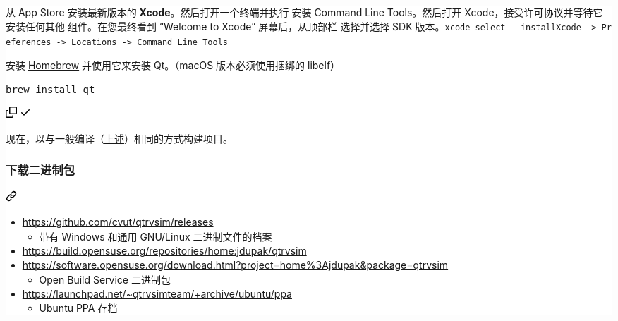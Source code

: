 <p dir="auto"><font _mstmutation="1" _msttexthash="1768353834" _msthash="312">从 App Store 安装最新版本的 <strong _mstmutation="1" _istranslated="1">Xcode</strong>。然后打开一个终端并执行
安装 Command Line Tools。然后打开 Xcode，接受许可协议并等待它安装任何其他
组件。在您最终看到 “Welcome to Xcode” 屏幕后，从顶部栏
选择并选择 SDK 版本。</font><code>xcode-select --install</code><code>Xcode -&gt; Preferences -&gt; Locations -&gt; Command Line Tools</code></p>
<p dir="auto" _msttexthash="246517557" _msthash="313">安装 <a href="https://brew.sh/" rel="nofollow" _istranslated="1">Homebrew</a> 并使用它来安装 Qt。（macOS 版本必须使用捆绑的 libelf）</p>
<div class="highlight highlight-source-shell notranslate position-relative overflow-auto" dir="auto"><pre>brew install qt</pre><div class="zeroclipboard-container">
    <clipboard-copy aria-label="Copy" class="ClipboardButton btn btn-invisible js-clipboard-copy m-2 p-0 d-flex flex-justify-center flex-items-center" data-copy-feedback="Copied!" data-tooltip-direction="w" value="brew install qt" tabindex="0" role="button">
      <svg aria-hidden="true" height="16" viewBox="0 0 16 16" version="1.1" width="16" data-view-component="true" class="octicon octicon-copy js-clipboard-copy-icon">
    <path d="M0 6.75C0 5.784.784 5 1.75 5h1.5a.75.75 0 0 1 0 1.5h-1.5a.25.25 0 0 0-.25.25v7.5c0 .138.112.25.25.25h7.5a.25.25 0 0 0 .25-.25v-1.5a.75.75 0 0 1 1.5 0v1.5A1.75 1.75 0 0 1 9.25 16h-7.5A1.75 1.75 0 0 1 0 14.25Z"></path><path d="M5 1.75C5 .784 5.784 0 6.75 0h7.5C15.216 0 16 .784 16 1.75v7.5A1.75 1.75 0 0 1 14.25 11h-7.5A1.75 1.75 0 0 1 5 9.25Zm1.75-.25a.25.25 0 0 0-.25.25v7.5c0 .138.112.25.25.25h7.5a.25.25 0 0 0 .25-.25v-7.5a.25.25 0 0 0-.25-.25Z"></path>
</svg>
      <svg aria-hidden="true" height="16" viewBox="0 0 16 16" version="1.1" width="16" data-view-component="true" class="octicon octicon-check js-clipboard-check-icon color-fg-success d-none">
    <path d="M13.78 4.22a.75.75 0 0 1 0 1.06l-7.25 7.25a.75.75 0 0 1-1.06 0L2.22 9.28a.751.751 0 0 1 .018-1.042.751.751 0 0 1 1.042-.018L6 10.94l6.72-6.72a.75.75 0 0 1 1.06 0Z"></path>
</svg>
    </clipboard-copy>
  </div></div>
<p dir="auto" _msttexthash="166624484" _msthash="314">现在，以与一般编译（<a href="#general-compilation" _istranslated="1">上述</a>）相同的方式构建项目。</p>
<div class="markdown-heading" dir="auto"><h3 tabindex="-1" class="heading-element" dir="auto" _msttexthash="19103513" _msthash="315">下载二进制包</h3><a id="user-content-download-binary-packages" class="anchor" aria-label="永久链接：下载二进制包" href="#download-binary-packages" _mstaria-label="948246" _msthash="316"><svg class="octicon octicon-link" viewBox="0 0 16 16" version="1.1" width="16" height="16" aria-hidden="true"><path d="m7.775 3.275 1.25-1.25a3.5 3.5 0 1 1 4.95 4.95l-2.5 2.5a3.5 3.5 0 0 1-4.95 0 .751.751 0 0 1 .018-1.042.751.751 0 0 1 1.042-.018 1.998 1.998 0 0 0 2.83 0l2.5-2.5a2.002 2.002 0 0 0-2.83-2.83l-1.25 1.25a.751.751 0 0 1-1.042-.018.751.751 0 0 1-.018-1.042Zm-4.69 9.64a1.998 1.998 0 0 0 2.83 0l1.25-1.25a.751.751 0 0 1 1.042.018.751.751 0 0 1 .018 1.042l-1.25 1.25a3.5 3.5 0 1 1-4.95-4.95l2.5-2.5a3.5 3.5 0 0 1 4.95 0 .751.751 0 0 1-.018 1.042.751.751 0 0 1-1.042.018 1.998 1.998 0 0 0-2.83 0l-2.5 2.5a1.998 1.998 0 0 0 0 2.83Z"></path></svg></a></div>
<ul dir="auto">
<li><a href="https://github.com/cvut/qtrvsim/releases" _msttexthash="1383655" _msthash="317">https://github.com/cvut/qtrvsim/releases</a>
<ul dir="auto">
<li _msttexthash="110243159" _msthash="318">带有 Windows 和通用 GNU/Linux 二进制文件的档案</li>
</ul>
</li>
<li><a href="https://build.opensuse.org/repositories/home:jdupak/qtrvsim" rel="nofollow" _msttexthash="2807259" _msthash="319">https://build.opensuse.org/repositories/home:jdupak/qtrvsim</a></li>
<li><a href="https://software.opensuse.org/download.html?project=home%3Ajdupak&amp;package=qtrvsim" rel="nofollow" _msttexthash="4881968" _msthash="320">https://software.opensuse.org/download.html?project=home%3Ajdupak&amp;package=qtrvsim</a>
<ul dir="auto">
<li _msttexthash="31833945" _msthash="321">Open Build Service 二进制包</li>
</ul>
</li>
<li><a href="https://launchpad.net/~qtrvsimteam/+archive/ubuntu/ppa" rel="nofollow" _msttexthash="2335138" _msthash="322">https://launchpad.net/~qtrvsimteam/+archive/ubuntu/ppa</a>
<ul dir="auto">
<li _msttexthash="10891166" _msthash="323">Ubuntu PPA 存档</li>
</ul>
</li>
</ul>
